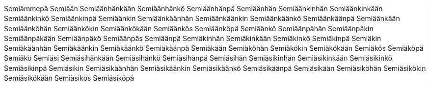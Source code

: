 Semiämmepä
Semiään
Semiäänhänkään
Semiäänhänkö
Semiäänhänpä
Semiäänhän
Semiäänkinhän
Semiäänkinkään
Semiäänkinkö
Semiäänkinpä
Semiäänkin
Semiäänkäänhän
Semiäänkäänkin
Semiäänkäänkö
Semiäänkäänpä
Semiäänkään
Semiäänköhän
Semiäänkökin
Semiäänkökään
Semiäänkös
Semiäänköpä
Semiäänkö
Semiäänpähän
Semiäänpäkin
Semiäänpäkään
Semiäänpäkö
Semiäänpäs
Semiäänpä
Semiäkinhän
Semiäkinkään
Semiäkinkö
Semiäkinpä
Semiäkin
Semiäkäänhän
Semiäkäänkin
Semiäkäänkö
Semiäkäänpä
Semiäkään
Semiäköhän
Semiäkökin
Semiäkökään
Semiäkös
Semiäköpä
Semiäkö
Semiäsi
Semiäsihänkään
Semiäsihänkö
Semiäsihänpä
Semiäsihän
Semiäsikinhän
Semiäsikinkään
Semiäsikinkö
Semiäsikinpä
Semiäsikin
Semiäsikäänhän
Semiäsikäänkin
Semiäsikäänkö
Semiäsikäänpä
Semiäsikään
Semiäsiköhän
Semiäsikökin
Semiäsikökään
Semiäsikös
Semiäsiköpä